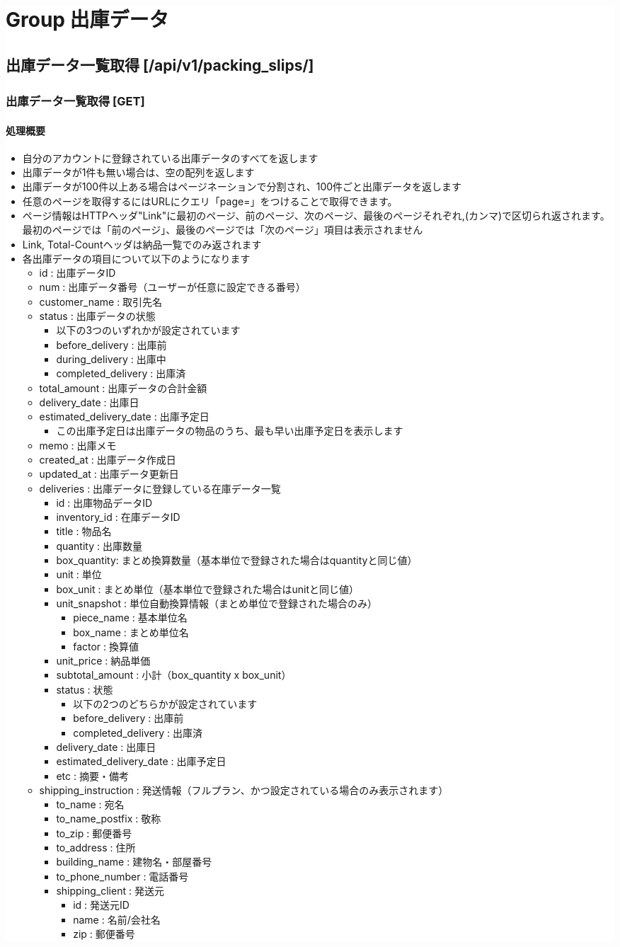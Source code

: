 # Group 出庫データ

## 出庫データ一覧取得 [/api/v1/packing_slips/]
### 出庫データ一覧取得 [GET]
#### 処理概要
* 自分のアカウントに登録されている出庫データのすべてを返します
* 出庫データが1件も無い場合は、空の配列を返します
* 出庫データが100件以上ある場合はページネーションで分割され、100件ごと出庫データを返します
* 任意のページを取得するにはURLにクエリ「page=」をつけることで取得できます。
* ページ情報はHTTPヘッダ"Link"に最初のページ、前のページ、次のページ、最後のページそれぞれ,(カンマ)で区切られ返されます。最初のページでは「前のページ」、最後のページでは「次のページ」項目は表示されません
* Link, Total-Countヘッダは納品一覧でのみ返されます
* 各出庫データの項目について以下のようになります
    * id : 出庫データID
    * num : 出庫データ番号（ユーザーが任意に設定できる番号）
    * customer_name : 取引先名
    * status : 出庫データの状態
        * 以下の3つのいずれかが設定されています
        * before_delivery : 出庫前
        * during_delivery : 出庫中
        * completed_delivery : 出庫済
    * total_amount : 出庫データの合計金額
    * delivery_date : 出庫日
    * estimated_delivery_date : 出庫予定日
        * この出庫予定日は出庫データの物品のうち、最も早い出庫予定日を表示します
    * memo : 出庫メモ
    * created_at : 出庫データ作成日
    * updated_at : 出庫データ更新日
    * deliveries : 出庫データに登録している在庫データ一覧
        * id : 出庫物品データID
        * inventory_id : 在庫データID
        * title : 物品名
        * quantity : 出庫数量
        * box_quantity: まとめ換算数量（基本単位で登録された場合はquantityと同じ値）
        * unit : 単位
        * box_unit : まとめ単位（基本単位で登録された場合はunitと同じ値）
        * unit_snapshot : 単位自動換算情報（まとめ単位で登録された場合のみ）
            * piece_name : 基本単位名
            * box_name : まとめ単位名
            * factor : 換算値
        * unit_price : 納品単価
        * subtotal_amount : 小計（box_quantity x box_unit）
        * status : 状態
            * 以下の2つのどちらかが設定されています
            * before_delivery : 出庫前
            * completed_delivery : 出庫済
        * delivery_date : 出庫日
        * estimated_delivery_date : 出庫予定日
        * etc : 摘要・備考
    * shipping_instruction : 発送情報（フルプラン、かつ設定されている場合のみ表示されます）
        * to_name : 宛名
        * to_name_postfix : 敬称
        * to_zip : 郵便番号
        * to_address : 住所
        * building_name : 建物名・部屋番号
        * to_phone_number : 電話番号
        * shipping_client : 発送元
            * id : 発送元ID
            * name : 名前/会社名
            * zip : 郵便番号